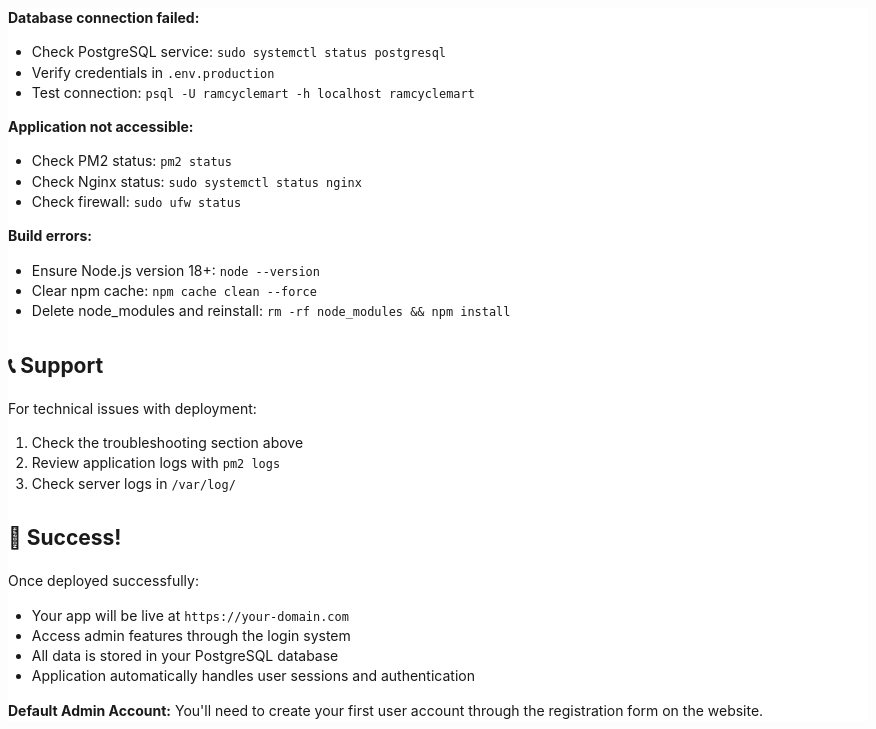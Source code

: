 **Database connection failed:**
- Check PostgreSQL service: `sudo systemctl status postgresql`
- Verify credentials in `.env.production`
- Test connection: `psql -U ramcyclemart -h localhost ramcyclemart`

**Application not accessible:**
- Check PM2 status: `pm2 status`
- Check Nginx status: `sudo systemctl status nginx`
- Check firewall: `sudo ufw status`

**Build errors:**
- Ensure Node.js version 18+: `node --version`
- Clear npm cache: `npm cache clean --force`
- Delete node_modules and reinstall: `rm -rf node_modules && npm install`

## 📞 Support

For technical issues with deployment:
1. Check the troubleshooting section above
2. Review application logs with `pm2 logs`
3. Check server logs in `/var/log/`

## 🎉 Success!

Once deployed successfully:
- Your app will be live at `https://your-domain.com`
- Access admin features through the login system
- All data is stored in your PostgreSQL database
- Application automatically handles user sessions and authentication

**Default Admin Account:**
You'll need to create your first user account through the registration form on the website.